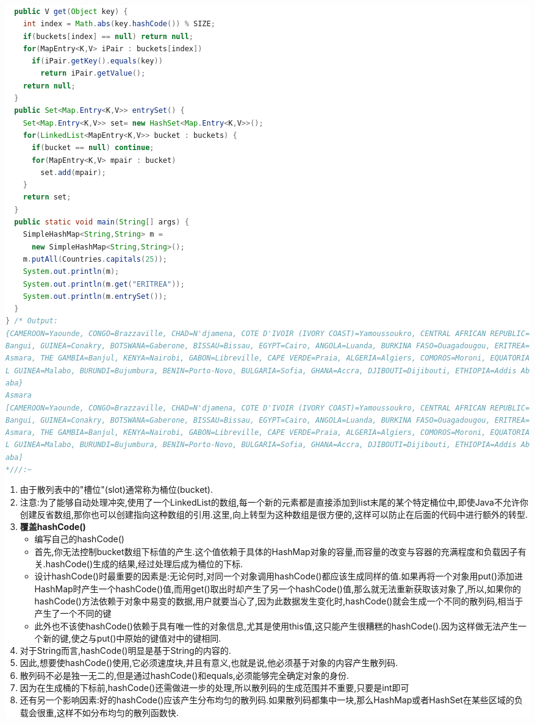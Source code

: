 ```java
  public V get(Object key) {
    int index = Math.abs(key.hashCode()) % SIZE;
    if(buckets[index] == null) return null;
    for(MapEntry<K,V> iPair : buckets[index])
      if(iPair.getKey().equals(key))
        return iPair.getValue();
    return null;
  }
  public Set<Map.Entry<K,V>> entrySet() {
    Set<Map.Entry<K,V>> set= new HashSet<Map.Entry<K,V>>();
    for(LinkedList<MapEntry<K,V>> bucket : buckets) {
      if(bucket == null) continue;
      for(MapEntry<K,V> mpair : bucket)
        set.add(mpair);
    }
    return set;
  }
  public static void main(String[] args) {
    SimpleHashMap<String,String> m =
      new SimpleHashMap<String,String>();
    m.putAll(Countries.capitals(25));
    System.out.println(m);
    System.out.println(m.get("ERITREA"));
    System.out.println(m.entrySet());
  }
} /* Output:
{CAMEROON=Yaounde, CONGO=Brazzaville, CHAD=N'djamena, COTE D'IVOIR (IVORY COAST)=Yamoussoukro, CENTRAL AFRICAN REPUBLIC=Bangui, GUINEA=Conakry, BOTSWANA=Gaberone, BISSAU=Bissau, EGYPT=Cairo, ANGOLA=Luanda, BURKINA FASO=Ouagadougou, ERITREA=Asmara, THE GAMBIA=Banjul, KENYA=Nairobi, GABON=Libreville, CAPE VERDE=Praia, ALGERIA=Algiers, COMOROS=Moroni, EQUATORIAL GUINEA=Malabo, BURUNDI=Bujumbura, BENIN=Porto-Novo, BULGARIA=Sofia, GHANA=Accra, DJIBOUTI=Dijibouti, ETHIOPIA=Addis Ababa}
Asmara
[CAMEROON=Yaounde, CONGO=Brazzaville, CHAD=N'djamena, COTE D'IVOIR (IVORY COAST)=Yamoussoukro, CENTRAL AFRICAN REPUBLIC=Bangui, GUINEA=Conakry, BOTSWANA=Gaberone, BISSAU=Bissau, EGYPT=Cairo, ANGOLA=Luanda, BURKINA FASO=Ouagadougou, ERITREA=Asmara, THE GAMBIA=Banjul, KENYA=Nairobi, GABON=Libreville, CAPE VERDE=Praia, ALGERIA=Algiers, COMOROS=Moroni, EQUATORIAL GUINEA=Malabo, BURUNDI=Bujumbura, BENIN=Porto-Novo, BULGARIA=Sofia, GHANA=Accra, DJIBOUTI=Dijibouti, ETHIOPIA=Addis Ababa]
*///:~
```

1. 由于散列表中的"槽位"(slot)通常称为桶位(bucket).
2. 注意:为了能够自动处理冲突,使用了一个LinkedList的数组,每一个新的元素都是直接添加到list末尾的某个特定桶位中,即使Java不允许你创建反省数组,那你也可以创建指向这种数组的引用.这里,向上转型为这种数组是很方便的,这样可以防止在后面的代码中进行额外的转型.
3. **覆盖hashCode()**
    * 编写自己的hashCode()
    * 首先,你无法控制bucket数组下标值的产生.这个值依赖于具体的HashMap对象的容量,而容量的改变与容器的充满程度和负载因子有关.hashCode()生成的结果,经过处理后成为桶位的下标.
    * 设计hashCode()时最重要的因素是:无论何时,对同一个对象调用hashCode()都应该生成同样的值.如果再将一个对象用put()添加进HashMap时产生一个hashCode()值,而用get()取出时却产生了另一个hashCode()值,那么就无法重新获取该对象了,所以,如果你的hashCode()方法依赖于对象中易变的数据,用户就要当心了,因为此数据发生变化时,hashCode()就会生成一个不同的散列码,相当于产生了一个不同的键
    * 此外也不该使hashCode()依赖于具有唯一性的对象信息,尤其是使用this值,这只能产生很糟糕的hashCode().因为这样做无法产生一个新的键,使之与put()中原始的键值对中的键相同.
4. 对于String而言,hashCode()明显是基于String的内容的.
5. 因此,想要使hashCode()使用,它必须速度块,并且有意义,也就是说,他必须基于对象的内容产生散列码.
6. 散列码不必是独一无二的,但是通过hashCode()和equals,必须能够完全确定对象的身份.
7. 因为在生成桶的下标前,hashCode()还需做进一步的处理,所以散列码的生成范围并不重要,只要是int即可
8. 还有另一个影响因素:好的hashCode()应该产生分布均匀的散列码.如果散列码都集中一块,那么HashMap或者HashSet在某些区域的负载会很重,这样不如分布均匀的散列函数快.
